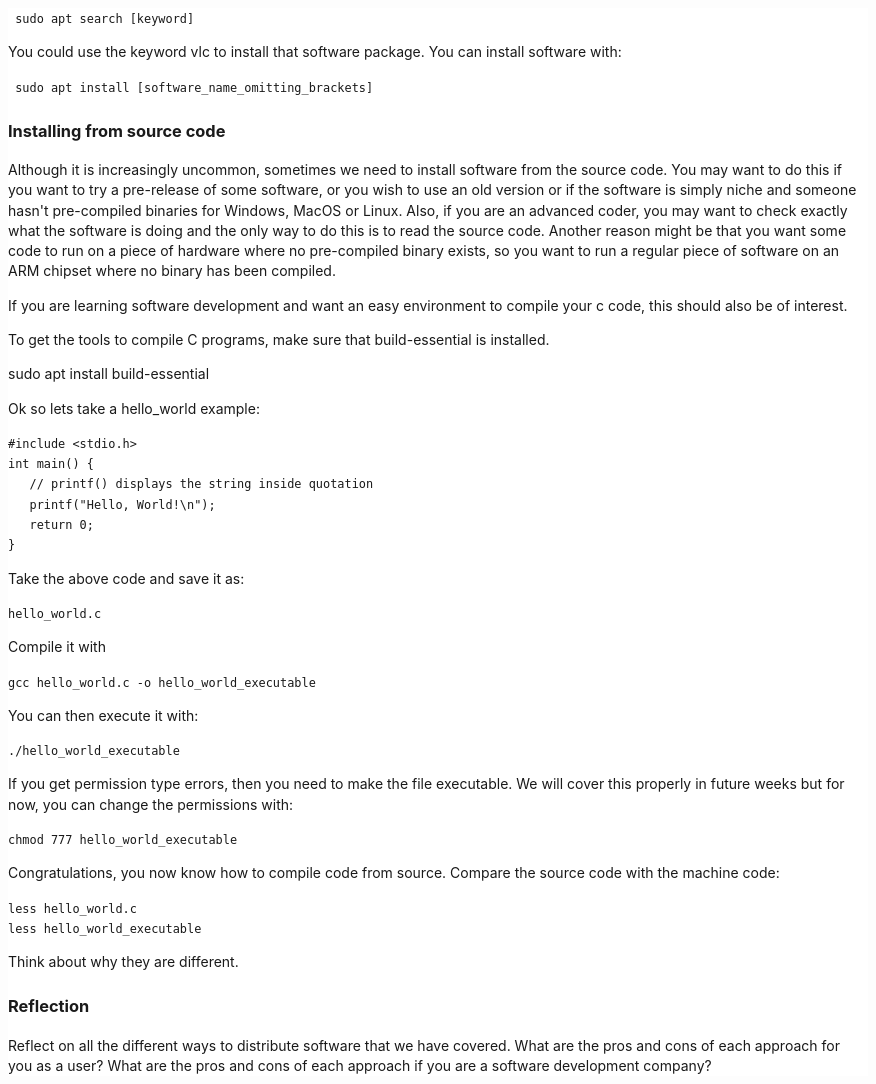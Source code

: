 	 sudo apt search [keyword]

You could use the keyword vlc to install that software package. You can install software with:

	 sudo apt install [software_name_omitting_brackets]

### Installing from source code ###

Although it is increasingly uncommon, sometimes we need to install software from the source code. You may want to do this if you want to try a pre-release of some software, or you wish to use an old version or if the software is simply niche and someone hasn't pre-compiled binaries for Windows, MacOS or Linux. Also, if you are an advanced coder, you may want to check exactly what the software is doing and the only way to do this is to read the source code. Another reason might be that you want some code to run on a piece of hardware where no pre-compiled binary exists, so you want to run a regular piece of software on an ARM chipset where no binary has been compiled. 

If you are learning software development and want an easy environment to compile your c code, this should also be of interest.

To get the tools to compile C programs, make sure that build-essential is installed.

 sudo apt install build-essential

Ok so lets take a hello_world example:

```
#include <stdio.h>
int main() {
   // printf() displays the string inside quotation
   printf("Hello, World!\n");
   return 0;
}
```

Take the above code and save it as:

	hello_world.c

Compile it with

	gcc hello_world.c -o hello_world_executable

You can then execute it with:

	./hello_world_executable

If you get permission type errors, then you need to make the file executable. We will cover this properly in future weeks but for now, you can change the permissions with:

	chmod 777 hello_world_executable

Congratulations, you now know how to compile code from source. Compare the source code with the machine code:

	less hello_world.c 
	less hello_world_executable

Think about why they are different.

### Reflection ###

Reflect on all the different ways to distribute software that we have covered. What are the pros and cons of each approach for you as a user? What are the pros and cons of each approach if you are a software development company?

